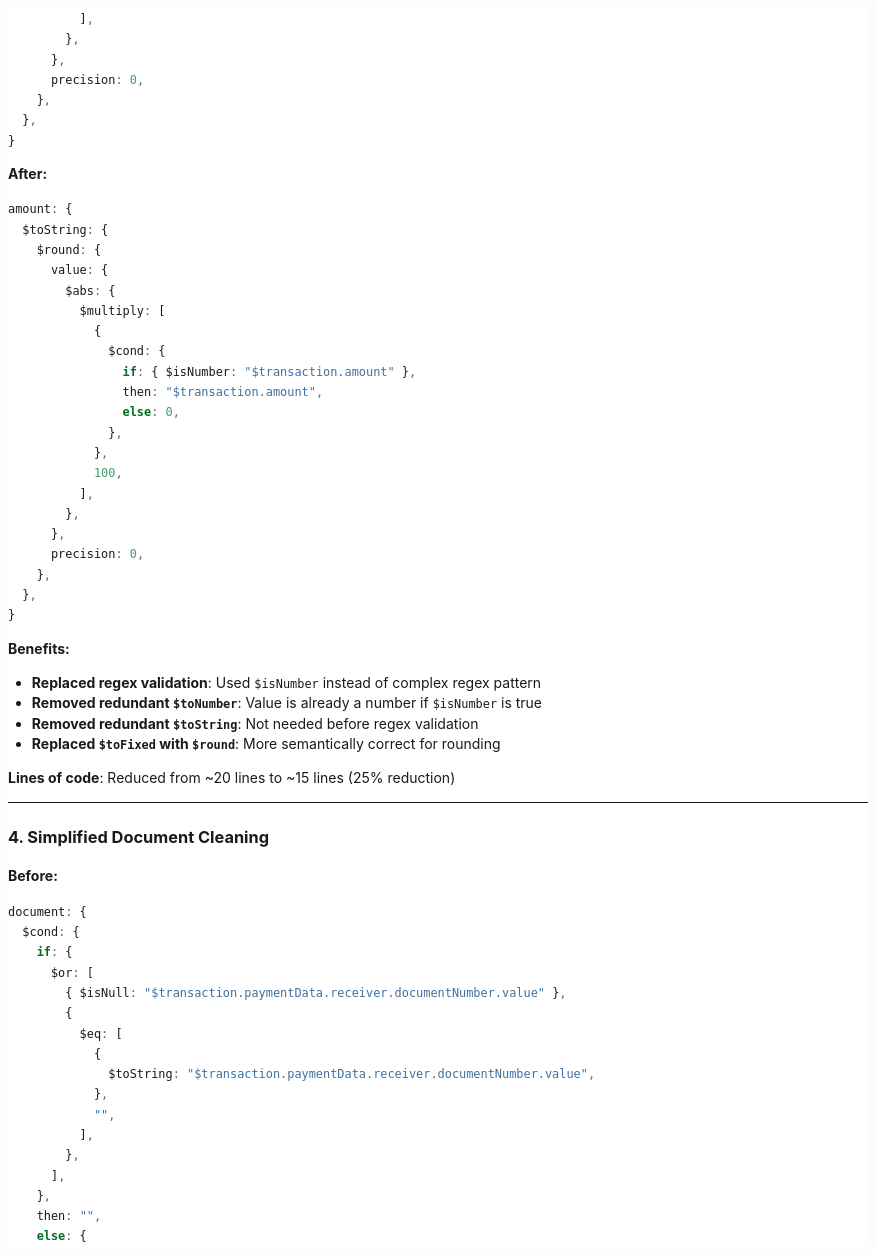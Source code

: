 ```typescript
          ],
        },
      },
      precision: 0,
    },
  },
}
```

**After:**
```typescript
amount: {
  $toString: {
    $round: {
      value: {
        $abs: {
          $multiply: [
            {
              $cond: {
                if: { $isNumber: "$transaction.amount" },
                then: "$transaction.amount",
                else: 0,
              },
            },
            100,
          ],
        },
      },
      precision: 0,
    },
  },
}
```

**Benefits:**
- **Replaced regex validation**: Used `$isNumber` instead of complex regex pattern
- **Removed redundant `$toNumber`**: Value is already a number if `$isNumber` is true
- **Removed redundant `$toString`**: Not needed before regex validation
- **Replaced `$toFixed` with `$round`**: More semantically correct for rounding

**Lines of code**: Reduced from ~20 lines to ~15 lines (25% reduction)

---

### 4. Simplified Document Cleaning

**Before:**
```typescript
document: {
  $cond: {
    if: {
      $or: [
        { $isNull: "$transaction.paymentData.receiver.documentNumber.value" },
        {
          $eq: [
            {
              $toString: "$transaction.paymentData.receiver.documentNumber.value",
            },
            "",
          ],
        },
      ],
    },
    then: "",
    else: {
```